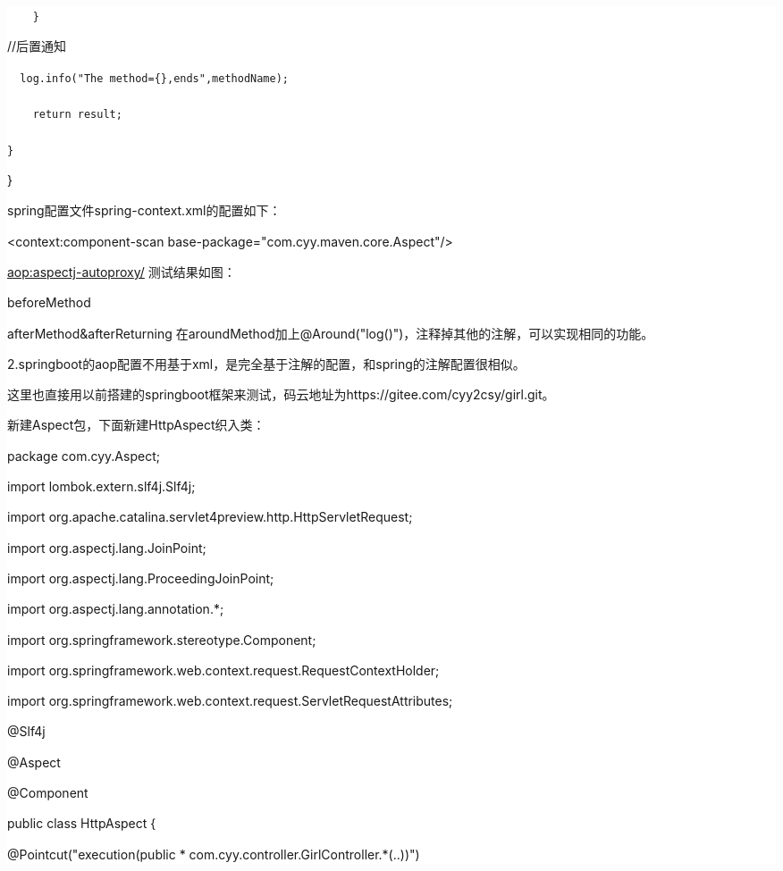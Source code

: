         }

//后置通知

      log.info("The method={},ends",methodName);

        return result;

    }

}


spring配置文件spring-context.xml的配置如下：



<context:component-scan base-package="com.cyy.maven.core.Aspect"/>



<aop:aspectj-autoproxy/>
测试结果如图：




beforeMethod



afterMethod&afterReturning
在aroundMethod加上@Around("log()")，注释掉其他的注解，可以实现相同的功能。

2.springboot的aop配置不用基于xml，是完全基于注解的配置，和spring的注解配置很相似。

这里也直接用以前搭建的springboot框架来测试，码云地址为https://gitee.com/cyy2csy/girl.git。

新建Aspect包，下面新建HttpAspect织入类：

package com.cyy.Aspect;

import lombok.extern.slf4j.Slf4j;

import org.apache.catalina.servlet4preview.http.HttpServletRequest;

import org.aspectj.lang.JoinPoint;

import org.aspectj.lang.ProceedingJoinPoint;

import org.aspectj.lang.annotation.*;

import org.springframework.stereotype.Component;

import org.springframework.web.context.request.RequestContextHolder;

import org.springframework.web.context.request.ServletRequestAttributes;

@Slf4j

@Aspect

@Component

public class HttpAspect {

@Pointcut("execution(public * com.cyy.controller.GirlController.*(..))")
